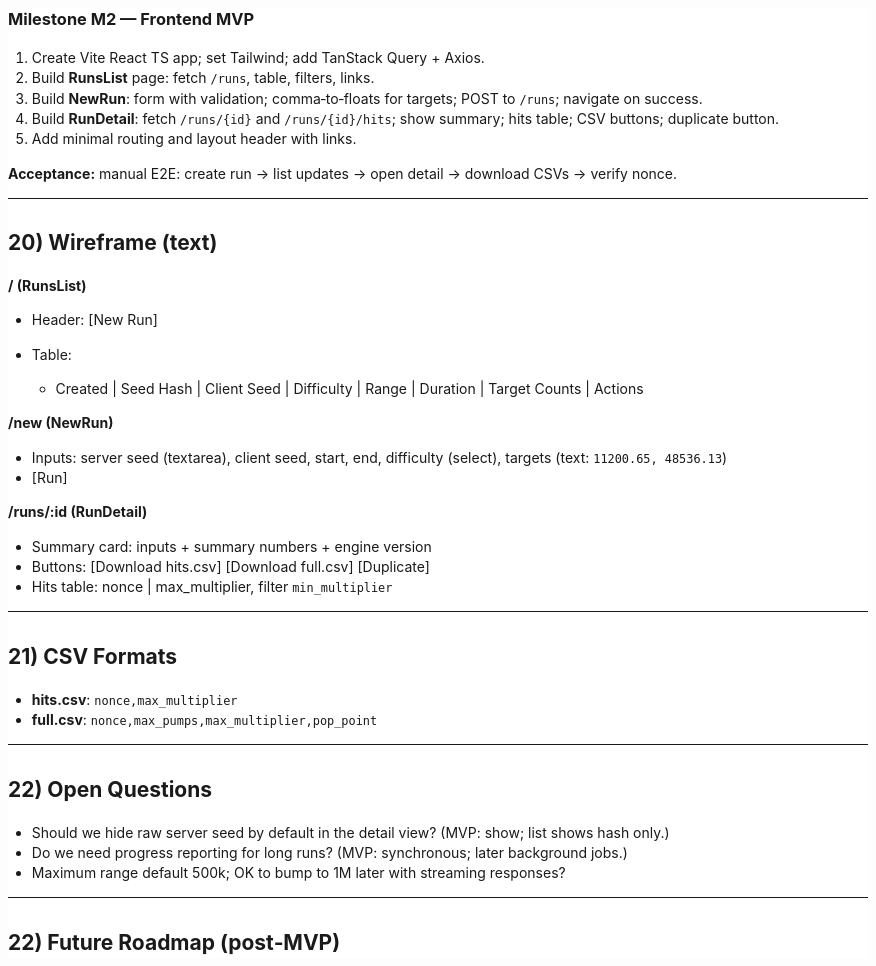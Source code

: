 ### Milestone M2 — Frontend MVP

1. Create Vite React TS app; set Tailwind; add TanStack Query + Axios.
2. Build **RunsList** page: fetch `/runs`, table, filters, links.
3. Build **NewRun**: form with validation; comma‑to‑floats for targets; POST to `/runs`; navigate on success.
4. Build **RunDetail**: fetch `/runs/{id}` and `/runs/{id}/hits`; show summary; hits table; CSV buttons; duplicate button.
5. Add minimal routing and layout header with links.

**Acceptance:** manual E2E: create run → list updates → open detail → download CSVs → verify nonce.

---

## 20) Wireframe (text)

**/ (RunsList)**

* Header: \[New Run]
* Table:

  * Created | Seed Hash | Client Seed | Difficulty | Range | Duration | Target Counts | Actions

**/new (NewRun)**

* Inputs: server seed (textarea), client seed, start, end, difficulty (select), targets (text: `11200.65, 48536.13`)
* \[Run]

**/runs/\:id (RunDetail)**

* Summary card: inputs + summary numbers + engine version
* Buttons: \[Download hits.csv] \[Download full.csv] \[Duplicate]
* Hits table: nonce | max\_multiplier, filter `min_multiplier`

---

## 21) CSV Formats

* **hits.csv**: `nonce,max_multiplier`
* **full.csv**: `nonce,max_pumps,max_multiplier,pop_point`

---

## 22) Open Questions

* Should we hide raw server seed by default in the detail view? (MVP: show; list shows hash only.)
* Do we need progress reporting for long runs? (MVP: synchronous; later background jobs.)
* Maximum range default 500k; OK to bump to 1M later with streaming responses?

---

## 22) Future Roadmap (post‑MVP)
